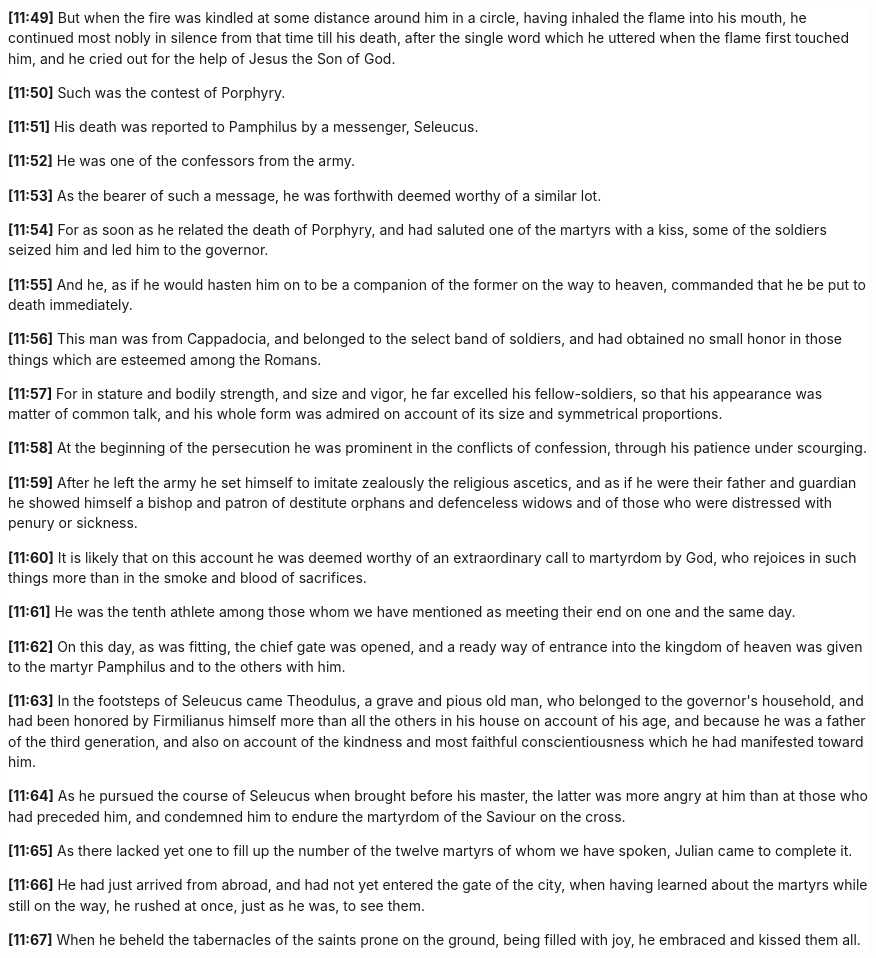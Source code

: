 **[11:49]** But when the fire was kindled at some distance around him in a circle, having inhaled the flame into his mouth, he continued most nobly in silence from that time till his death, after the single word which he uttered when the flame first touched him, and he cried out for the help of Jesus the Son of God.

**[11:50]** Such was the contest of Porphyry.

**[11:51]** His death was reported to Pamphilus by a messenger, Seleucus.

**[11:52]** He was one of the confessors from the army.

**[11:53]** As the bearer of such a message, he was forthwith deemed worthy of a similar lot.

**[11:54]** For as soon as he related the death of Porphyry, and had saluted one of the martyrs with a kiss, some of the soldiers seized him and led him to the governor.

**[11:55]** And he, as if he would hasten him on to be a companion of the former on the way to heaven, commanded that he be put to death immediately.

**[11:56]** This man was from Cappadocia, and belonged to the select band of soldiers, and had obtained no small honor in those things which are esteemed among the Romans.

**[11:57]** For in stature and bodily strength, and size and vigor, he far excelled his fellow-soldiers, so that his appearance was matter of common talk, and his whole form was admired on account of its size and symmetrical proportions.

**[11:58]** At the beginning of the persecution he was prominent in the conflicts of confession, through his patience under scourging.

**[11:59]** After he left the army he set himself to imitate zealously the religious ascetics, and as if he were their father and guardian he showed himself a bishop and patron of destitute orphans and defenceless widows and of those who were distressed with penury or sickness.

**[11:60]** It is likely that on this account he was deemed worthy of an extraordinary call to martyrdom by God, who rejoices in such things more than in the smoke and blood of sacrifices.

**[11:61]** He was the tenth athlete among those whom we have mentioned as meeting their end on one and the same day.

**[11:62]** On this day, as was fitting, the chief gate was opened, and a ready way of entrance into the kingdom of heaven was given to the martyr Pamphilus and to the others with him.

**[11:63]** In the footsteps of Seleucus came Theodulus, a grave and pious old man, who belonged to the governor's household, and had been honored by Firmilianus himself more than all the others in his house on account of his age, and because he was a father of the third generation, and also on account of the kindness and most faithful conscientiousness which he had manifested toward him.

**[11:64]** As he pursued the course of Seleucus when brought before his master, the latter was more angry at him than at those who had preceded him, and condemned him to endure the martyrdom of the Saviour on the cross.

**[11:65]** As there lacked yet one to fill up the number of the twelve martyrs of whom we have spoken, Julian came to complete it.

**[11:66]** He had just arrived from abroad, and had not yet entered the gate of the city, when having learned about the martyrs while still on the way, he rushed at once, just as he was, to see them.

**[11:67]** When he beheld the tabernacles of the saints prone on the ground, being filled with joy, he embraced and kissed them all.
